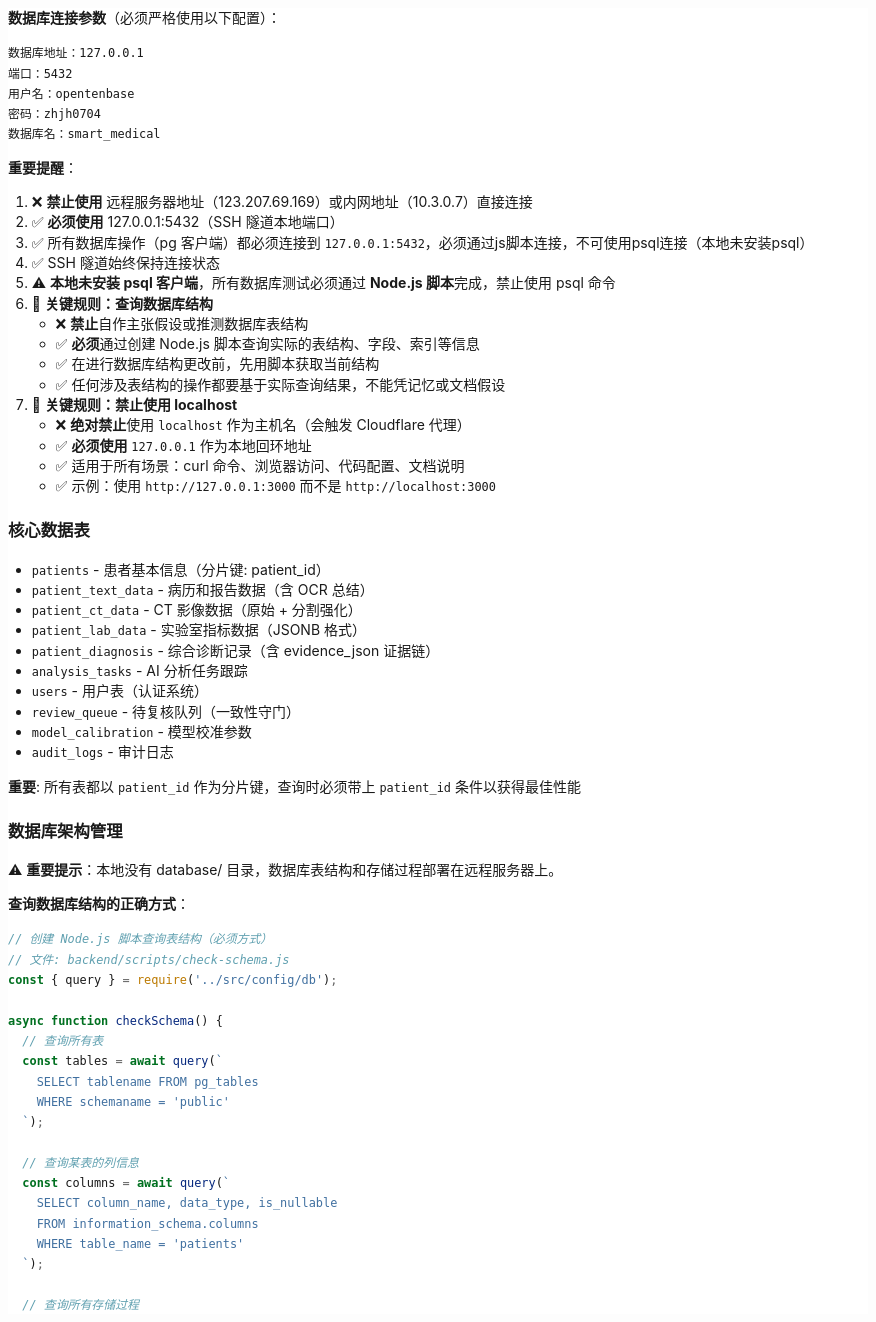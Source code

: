 **数据库连接参数**（必须严格使用以下配置）：

```
数据库地址：127.0.0.1
端口：5432
用户名：opentenbase
密码：zhjh0704
数据库名：smart_medical
```

**重要提醒**：
1. ❌ **禁止使用** 远程服务器地址（123.207.69.169）或内网地址（10.3.0.7）直接连接
2. ✅ **必须使用** 127.0.0.1:5432（SSH 隧道本地端口）
3. ✅ 所有数据库操作（pg 客户端）都必须连接到 `127.0.0.1:5432`，必须通过js脚本连接，不可使用psql连接（本地未安装psql）
4. ✅ SSH 隧道始终保持连接状态
5. ⚠️ **本地未安装 psql 客户端**，所有数据库测试必须通过 **Node.js 脚本**完成，禁止使用 psql 命令
6. 🔴 **关键规则：查询数据库结构**
   - ❌ **禁止**自作主张假设或推测数据库表结构
   - ✅ **必须**通过创建 Node.js 脚本查询实际的表结构、字段、索引等信息
   - ✅ 在进行数据库结构更改前，先用脚本获取当前结构
   - ✅ 任何涉及表结构的操作都要基于实际查询结果，不能凭记忆或文档假设
7. 🔴 **关键规则：禁止使用 localhost**
   - ❌ **绝对禁止**使用 `localhost` 作为主机名（会触发 Cloudflare 代理）
   - ✅ **必须使用** `127.0.0.1` 作为本地回环地址
   - ✅ 适用于所有场景：curl 命令、浏览器访问、代码配置、文档说明
   - ✅ 示例：使用 `http://127.0.0.1:3000` 而不是 `http://localhost:3000`

### 核心数据表
- `patients` - 患者基本信息（分片键: patient_id）
- `patient_text_data` - 病历和报告数据（含 OCR 总结）
- `patient_ct_data` - CT 影像数据（原始 + 分割强化）
- `patient_lab_data` - 实验室指标数据（JSONB 格式）
- `patient_diagnosis` - 综合诊断记录（含 evidence_json 证据链）
- `analysis_tasks` - AI 分析任务跟踪
- `users` - 用户表（认证系统）
- `review_queue` - 待复核队列（一致性守门）
- `model_calibration` - 模型校准参数
- `audit_logs` - 审计日志

**重要**: 所有表都以 `patient_id` 作为分片键，查询时必须带上 `patient_id` 条件以获得最佳性能

### 数据库架构管理

⚠️ **重要提示**：本地没有 database/ 目录，数据库表结构和存储过程部署在远程服务器上。

**查询数据库结构的正确方式**：
```javascript
// 创建 Node.js 脚本查询表结构（必须方式）
// 文件: backend/scripts/check-schema.js
const { query } = require('../src/config/db');

async function checkSchema() {
  // 查询所有表
  const tables = await query(`
    SELECT tablename FROM pg_tables
    WHERE schemaname = 'public'
  `);

  // 查询某表的列信息
  const columns = await query(`
    SELECT column_name, data_type, is_nullable
    FROM information_schema.columns
    WHERE table_name = 'patients'
  `);

  // 查询所有存储过程
```
